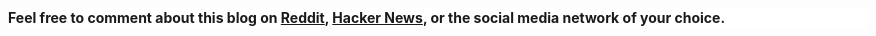 **Feel free to comment about this blog on [Reddit][20], [Hacker News][21], or the social media network of your choice.**

[1]: https://k8s.io
[2]: https://k8s.dev
[3]: https://chrisshort.net/kubernetes-illustrated-childrens-guide/#reading-it-to-max
[4]: https://github.com/kubernetes/community/tree/master/communication/contributor-comms
[5]: https://github.com/kubernetes/website/pull/3285
[6]: https://chrisshort.net/raspberry-pi-kubernetes-cluster/
[7]: https://kubernetes.io/docs/concepts/workloads/controllers/daemonset/
[8]: https://kubernetes.io/docs/concepts/workloads/controllers/deployment/
[9]: https://chrisshort.net/miscarriage-a-culture-of-silence-helps-no-one/
[10]: https://www.nro.gov/
[11]: https://en.wikipedia.org/wiki/Five_Eyes
[12]: https://youtu.be/wyKQe_i9yyo
[13]: https://www.youtube.com/@OpenShift/search?query=chris%20short
[14]: https://www.emdr.com/what-is-emdr/
[15]: https://shortcdn.com/chrisshort/professionally-known-for.png
[16]: https://chrisshort.net/a-getting-to-know-you-exercise/#three-things
[17]: https://techcrunch.com/2019/08/03/stockx-hacked-millions-records/
[18]: https://shortcdn.com/chrisshort/EMDR-Therapy-Before-After.jpg
[19]: https://shortcdn.com/chrisshort/chris-short_CNCF_ContribCard.webp
[20]: https://www.reddit.com/r/devopsish/comments/1d9c6r0/kubernetes_likely_saved_my_life/
[21]: https://news.ycombinator.com/item?id=40597378
[22]: https://kubernetes.io/blog/2024/06/06/10-years-of-kubernetes/
